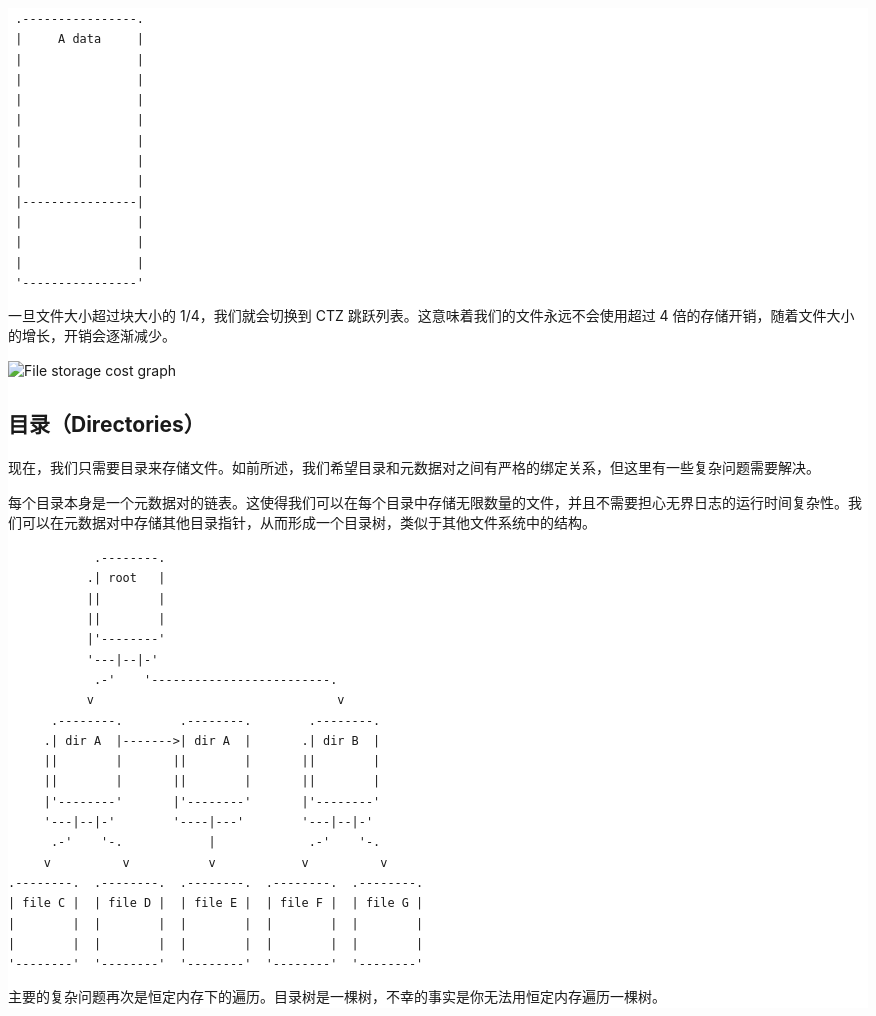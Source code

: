 ```
 .----------------.
 |     A data     |
 |                |
 |                |
 |                |
 |                |
 |                |
 |                |
 |                |
 |----------------|
 |                |
 |                |
 |                |
 '----------------'
```

一旦文件大小超过块大小的 1/4，我们就会切换到 CTZ 跳跃列表。这意味着我们的文件永远不会使用超过 4 倍的存储开销，随着文件大小的增长，开销会逐渐减少。

![File storage cost graph][file-cost-graph]

## 目录（Directories）

现在，我们只需要目录来存储文件。如前所述，我们希望目录和元数据对之间有严格的绑定关系，但这里有一些复杂问题需要解决。

每个目录本身是一个元数据对的链表。这使得我们可以在每个目录中存储无限数量的文件，并且不需要担心无界日志的运行时间复杂性。我们可以在元数据对中存储其他目录指针，从而形成一个目录树，类似于其他文件系统中的结构。

```
            .--------.
           .| root   |
           ||        |
           ||        |
           |'--------'
           '---|--|-'
            .-'    '-------------------------.
           v                                  v
      .--------.        .--------.        .--------.
     .| dir A  |------->| dir A  |       .| dir B  |
     ||        |       ||        |       ||        |
     ||        |       ||        |       ||        |
     |'--------'       |'--------'       |'--------'
     '---|--|-'        '----|---'        '---|--|-'
      .-'    '-.            |             .-'    '-.
     v          v           v            v          v
.--------.  .--------.  .--------.  .--------.  .--------.
| file C |  | file D |  | file E |  | file F |  | file G |
|        |  |        |  |        |  |        |  |        |
|        |  |        |  |        |  |        |  |        |
'--------'  '--------'  '--------'  '--------'  '--------'
```

主要的复杂问题再次是恒定内存下的遍历。目录树是一棵树，不幸的事实是你无法用恒定内存遍历一棵树。


[wikipedia-flash]: https://en.wikipedia.org/wiki/Flash_memory
[wikipedia-sna]: https://en.wikipedia.org/wiki/Serial_number_arithmetic
[wikipedia-crc]: https://en.wikipedia.org/wiki/Cyclic_redundancy_check
[wikipedia-cow]: https://en.wikipedia.org/wiki/Copy-on-write
[wikipedia-B-tree]: https://en.wikipedia.org/wiki/B-tree
[wikipedia-B+-tree]: https://en.wikipedia.org/wiki/B%2B_tree
[wikipedia-skip-list]: https://en.wikipedia.org/wiki/Skip_list
[wikipedia-ctz]: https://en.wikipedia.org/wiki/Count_trailing_zeros
[wikipedia-ecc]: https://en.wikipedia.org/wiki/Error_correction_code
[wikipedia-hamming-bound]: https://en.wikipedia.org/wiki/Hamming_bound
[wikipedia-dynamic-wear-leveling]: https://en.wikipedia.org/wiki/Wear_leveling#Dynamic_wear_leveling
[wikipedia-static-wear-leveling]: https://en.wikipedia.org/wiki/Wear_leveling#Static_wear_leveling
[wikipedia-ftl]: https://en.wikipedia.org/wiki/Flash_translation_layer
[oeis]: https://oeis.org
[A001511]: https://oeis.org/A001511
[A005187]: https://oeis.org/A005187
[fat]: https://en.wikipedia.org/wiki/Design_of_the_FAT_file_system
[ext2]: http://e2fsprogs.sourceforge.net/ext2intro.html
[jffs]: https://www.sourceware.org/jffs2/jffs2-html
[yaffs]: https://yaffs.net/documents/how-yaffs-works
[spiffs]: https://github.com/pellepl/spiffs/blob/master/docs/TECH_SPEC
[ext4]: https://ext4.wiki.kernel.org/index.php/Ext4_Design
[ntfs]: https://en.wikipedia.org/wiki/NTFS
[btrfs]: https://btrfs.wiki.kernel.org/index.php/Btrfs_design
[zfs]: https://en.wikipedia.org/wiki/ZFS
[cow]: https://upload.wikimedia.org/wikipedia/commons/0/0c/Cow_female_black_white.jpg
[elephant]: https://upload.wikimedia.org/wikipedia/commons/3/37/African_Bush_Elephant.jpg
[ram]: https://upload.wikimedia.org/wikipedia/commons/9/97/New_Mexico_Bighorn_Sheep.JPG
[metadata-formula1]: https://latex.codecogs.com/svg.latex?cost%20%3D%20n%20&plus;%20n%20%5Cfrac%7Bs%7D%7Bd&plus;1%7D
[metadata-formula2]: https://latex.codecogs.com/svg.latex?s%20%3D%20r%20%5Cfrac%7Bsize%7D%7Bn%7D
[metadata-formula3]: https://latex.codecogs.com/svg.latex?d%20%3D%20%281-r%29%20%5Cfrac%7Bsize%7D%7Bn%7D
[metadata-formula4]: https://latex.codecogs.com/svg.latex?cost%20%3D%20n%20&plus;%20n%20%5Cfrac%7Br%5Cfrac%7Bsize%7D%7Bn%7D%7D%7B%281-r%29%5Cfrac%7Bsize%7D%7Bn%7D&plus;1%7D
[ctz-formula1]: https://latex.codecogs.com/svg.latex?%5Clim_%7Bn%5Cto%5Cinfty%7D%5Cfrac%7B1%7D%7Bn%7D%5Csum_%7Bi%3D0%7D%5E%7Bn%7D%5Cleft%28%5Ctext%7Bctz%7D%28i%29&plus;1%5Cright%29%20%3D%20%5Csum_%7Bi%3D0%7D%5Cfrac%7B1%7D%7B2%5Ei%7D%20%3D%202
[ctz-formula2]: https://latex.codecogs.com/svg.latex?B%20%3D%20%5Cfrac%7Bw%7D%7B8%7D%5Cleft%5Clceil%5Clog_2%5Cleft%28%5Cfrac%7B2%5Ew%7D%7BB-2%5Cfrac%7Bw%7D%7B8%7D%7D%5Cright%29%5Cright%5Crceil
[ctz-formula3]: https://latex.codecogs.com/svg.latex?N%20%3D%20%5Csum_i%5En%5Cleft%5BB-%5Cfrac%7Bw%7D%7B8%7D%5Cleft%28%5Ctext%7Bctz%7D%28i%29&plus;1%5Cright%29%5Cright%5D
[ctz-formula4]: https://latex.codecogs.com/svg.latex?%5Csum_i%5En%5Cleft%28%5Ctext%7Bctz%7D%28i%29&plus;1%5Cright%29%20%3D%202n-%5Ctext%7Bpopcount%7D%28n%29
[ctz-formula5]: https://latex.codecogs.com/svg.latex?N%20%3D%20Bn%20-%20%5Cfrac%7Bw%7D%7B8%7D%5Cleft%282n-%5Ctext%7Bpopcount%7D%28n%29%5Cright%29
[ctz-formula6]: https://latex.codecogs.com/svg.latex?n%20%3D%20%5Cleft%5Clfloor%5Cfrac%7BN-%5Cfrac%7Bw%7D%7B8%7D%5Cleft%28%5Ctext%7Bpopcount%7D%5Cleft%28%5Cfrac%7BN%7D%7BB-2%5Cfrac%7Bw%7D%7B8%7D%7D-1%5Cright%29&plus;2%5Cright%29%7D%7BB-2%5Cfrac%7Bw%7D%7B8%7D%7D%5Cright%5Crfloor
[ctz-formula7]: https://latex.codecogs.com/svg.latex?%5Cmathit%7Boff%7D%20%3D%20N%20-%20%5Cleft%28B-2%5Cfrac%7Bw%7D%7B8%7D%5Cright%29n%20-%20%5Cfrac%7Bw%7D%7B8%7D%5Ctext%7Bpopcount%7D%28n%29
[metadata-cost-graph]: https://raw.githubusercontent.com/geky/littlefs/gh-images/metadata-cost.svg?sanitize=true
[wear-distribution-graph]: https://raw.githubusercontent.com/geky/littlefs/gh-images/wear-distribution.svg?sanitize=true
[file-cost-graph]: https://raw.githubusercontent.com/geky/littlefs/gh-images/file-cost.svg?sanitize=true
